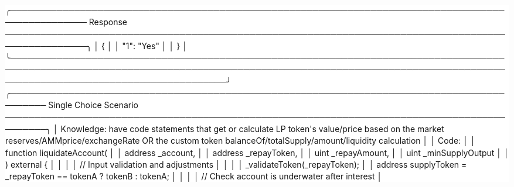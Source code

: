 ╭─────────────────────────────────────────────────────────────────────────────────────────────────── Response ────────────────────────────────────────────────────────────────────────────────────────────────────╮
│ {                                                                                                                                                                                                               │
│   "1": "Yes"                                                                                                                                                                                                    │
│ }                                                                                                                                                                                                               │
╰─────────────────────────────────────────────────────────────────────────────────────────────────────────────────────────────────────────────────────────────────────────────────────────────────────────────────╯
╭──────────────────────────────────────────────────────────────────────────────────────────── Single Choice Scenario ─────────────────────────────────────────────────────────────────────────────────────────────╮
│ Knowledge: have code statements that get or calculate LP token's value/price based on the market reserves/AMMprice/exchangeRate OR the custom token balanceOf/totalSupply/amount/liquidity calculation          │
│ Code:                                                                                                                                                                                                           │
│   function liquidateAccount(                                                                                                                                                                                    │
│     address _account,                                                                                                                                                                                           │
│     address _repayToken,                                                                                                                                                                                        │
│     uint    _repayAmount,                                                                                                                                                                                       │
│     uint    _minSupplyOutput                                                                                                                                                                                    │
│   ) external {                                                                                                                                                                                                  │
│                                                                                                                                                                                                                 │
│     // Input validation and adjustments                                                                                                                                                                         │
│                                                                                                                                                                                                                 │
│     _validateToken(_repayToken);                                                                                                                                                                                │
│     address supplyToken = _repayToken == tokenA ? tokenB : tokenA;                                                                                                                                              │
│                                                                                                                                                                                                                 │
│     // Check account is underwater after interest                                                                                                                                                               │